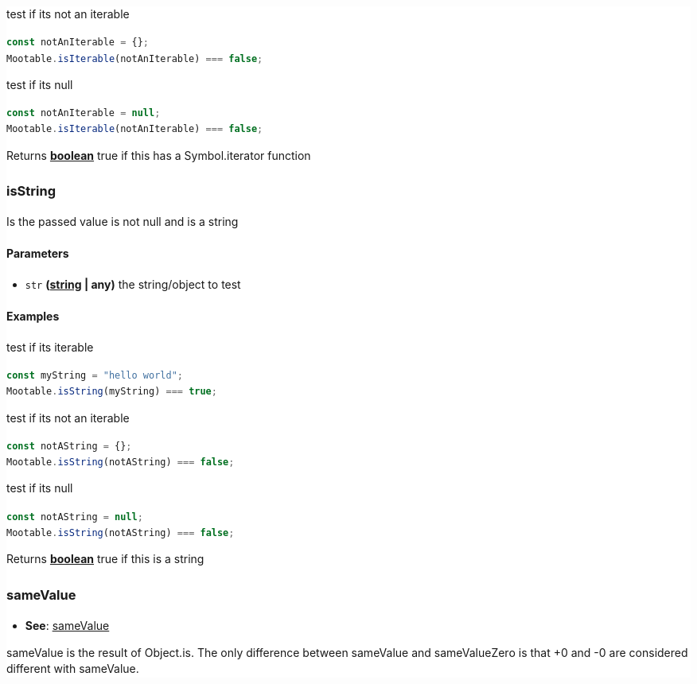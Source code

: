 test if its not an iterable

```javascript
const notAnIterable = {};
Mootable.isIterable(notAnIterable) === false;
```

test if its null

```javascript
const notAnIterable = null;
Mootable.isIterable(notAnIterable) === false;
```

Returns **[boolean](https://developer.mozilla.org/docs/Web/JavaScript/Reference/Global_Objects/Boolean)** true if this has a Symbol.iterator function

### isString

Is the passed value is not null and is a string

#### Parameters

*   `str` **([string](https://developer.mozilla.org/docs/Web/JavaScript/Reference/Global_Objects/String) | any)** the string/object to test

#### Examples

test if its iterable

```javascript
const myString = "hello world";
Mootable.isString(myString) === true;
```

test if its not an iterable

```javascript
const notAString = {};
Mootable.isString(notAString) === false;
```

test if its null

```javascript
const notAString = null;
Mootable.isString(notAString) === false;
```

Returns **[boolean](https://developer.mozilla.org/docs/Web/JavaScript/Reference/Global_Objects/Boolean)** true if this is a string

### sameValue

*   **See**: [sameValue](https://262.ecma-international.org/6.0/#sec-samevalue)

sameValue is the result of Object.is.
The only difference between sameValue and sameValueZero is that +0 and -0 are considered different with sameValue.
